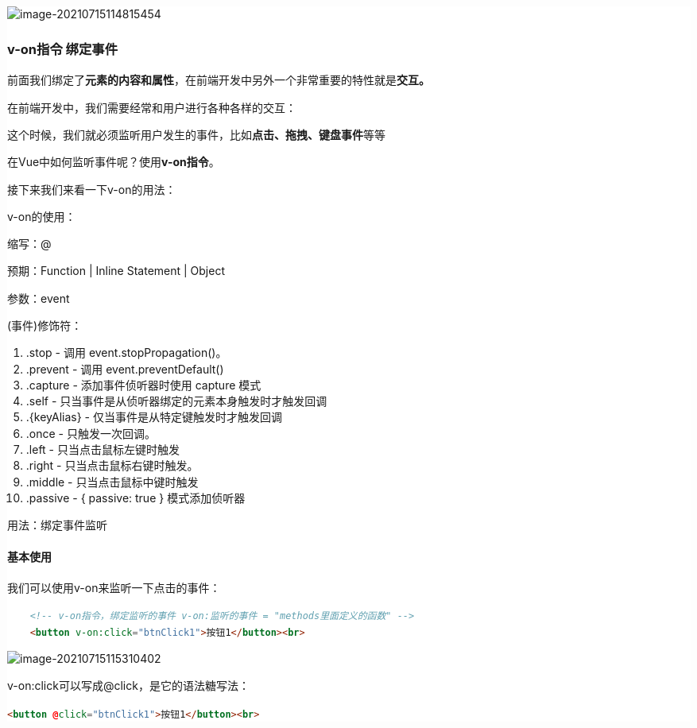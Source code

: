 ```html
```

![image-20210715114815454](https://gitee.com/maolovecoding/picture/raw/master/images/image-20210715114815454.png)



### v-on指令 绑定事件

前面我们绑定了**元素的内容和属性**，在前端开发中另外一个非常重要的特性就是**交互。**

在前端开发中，我们需要经常和用户进行各种各样的交互：

这个时候，我们就必须监听用户发生的事件，比如**点击、拖拽、键盘事件**等等

在Vue中如何监听事件呢？使用**v-on指令**。

接下来我们来看一下v-on的用法：

v-on的使用：

缩写：@

预期：Function | Inline Statement | Object

参数：event

(事件)修饰符：

1. .stop - 调用 event.stopPropagation()。
2. .prevent - 调用 event.preventDefault()
3. .capture - 添加事件侦听器时使用 capture 模式
4. .self - 只当事件是从侦听器绑定的元素本身触发时才触发回调
5. .{keyAlias} - 仅当事件是从特定键触发时才触发回调
6. .once - 只触发一次回调。
7. .left - 只当点击鼠标左键时触发
8. .right - 只当点击鼠标右键时触发。
9. .middle - 只当点击鼠标中键时触发
10. .passive - { passive: true } 模式添加侦听器

用法：绑定事件监听



#### 基本使用

我们可以使用v-on来监听一下点击的事件：

```html
    <!-- v-on指令，绑定监听的事件 v-on:监听的事件 = "methods里面定义的函数" -->
    <button v-on:click="btnClick1">按钮1</button><br>
```

![image-20210715115310402](https://gitee.com/maolovecoding/picture/raw/master/images/image-20210715115310402.png)

v-on:click可以写成@click，是它的语法糖写法：

```html
<button @click="btnClick1">按钮1</button><br>
```
